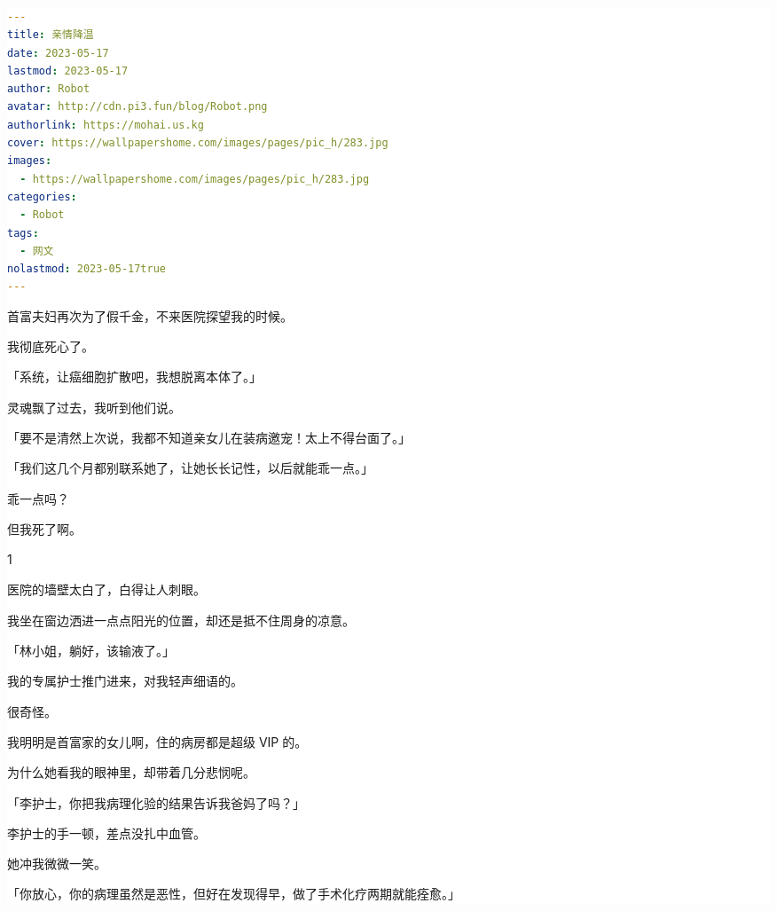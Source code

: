 ```yaml
---
title: 亲情降温
date: 2023-05-17
lastmod: 2023-05-17
author: Robot
avatar: http://cdn.pi3.fun/blog/Robot.png
authorlink: https://mohai.us.kg
cover: https://wallpapershome.com/images/pages/pic_h/283.jpg
images:
  - https://wallpapershome.com/images/pages/pic_h/283.jpg
categories:
  - Robot
tags:
  - 网文
nolastmod: 2023-05-17true
---
```




首富夫妇再次为了假千金，不来医院探望我的时候。

我彻底死心了。

「系统，让癌细胞扩散吧，我想脱离本体了。」

灵魂飘了过去，我听到他们说。

「要不是清然上次说，我都不知道亲女儿在装病邀宠！太上不得台面了。」

「我们这几个月都别联系她了，让她长长记性，以后就能乖⼀点。」

乖⼀点吗？

但我死了啊。

1

医院的墙壁太白了，白得让⼈刺眼。

我坐在窗边洒进⼀点点阳光的位置，却还是抵不住周身的凉意。

「林小姐，躺好，该输液了。」

我的专属护士推门进来，对我轻声细语的。

很奇怪。

我明明是首富家的女儿啊，住的病房都是超级 VIP 的。

为什么她看我的眼神里，却带着几分悲悯呢。

「李护士，你把我病理化验的结果告诉我爸妈了吗？」

李护士的手⼀顿，差点没扎中血管。

她冲我微微⼀笑。

「你放心，你的病理虽然是恶性，但好在发现得早，做了手术化疗两期就能痊愈。」
